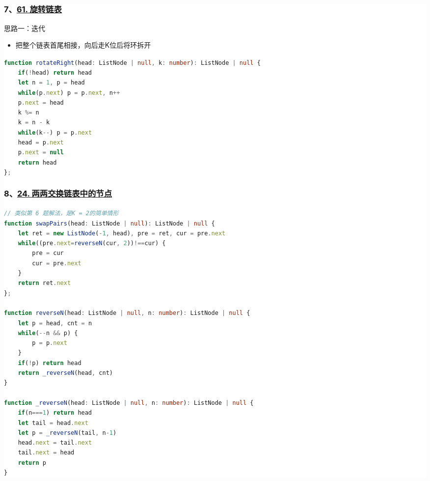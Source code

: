 ### 7、[61. 旋转链表](https://leetcode.cn/problems/rotate-list/)

思路一：迭代

- 把整个链表首尾相接，向后走K位后将环拆开

```ts
function rotateRight(head: ListNode | null, k: number): ListNode | null {
    if(!head) return head
    let n = 1, p = head
    while(p.next) p = p.next, n++
    p.next = head
    k %= n
    k = n - k
    while(k--) p = p.next
    head = p.next
    p.next = null
    return head
};
```

### 8、[24. 两两交换链表中的节点](https://leetcode.cn/problems/swap-nodes-in-pairs/)

```ts
// 类似第 6 题解法，是K = 2的简单情形
function swapPairs(head: ListNode | null): ListNode | null {
    let ret = new ListNode(-1, head), pre = ret, cur = pre.next
    while((pre.next=reverseN(cur, 2))!==cur) {
        pre = cur
        cur = pre.next
    }
    return ret.next
};

function reverseN(head: ListNode | null, n: number): ListNode | null {
    let p = head, cnt = n
    while(--n && p) {
        p = p.next
    }
    if(!p) return head
    return _reverseN(head, cnt)
}

function _reverseN(head: ListNode | null, n: number): ListNode | null {
    if(n===1) return head
    let tail = head.next
    let p = _reverseN(tail, n-1)
    head.next = tail.next
    tail.next = head
    return p
}
```
